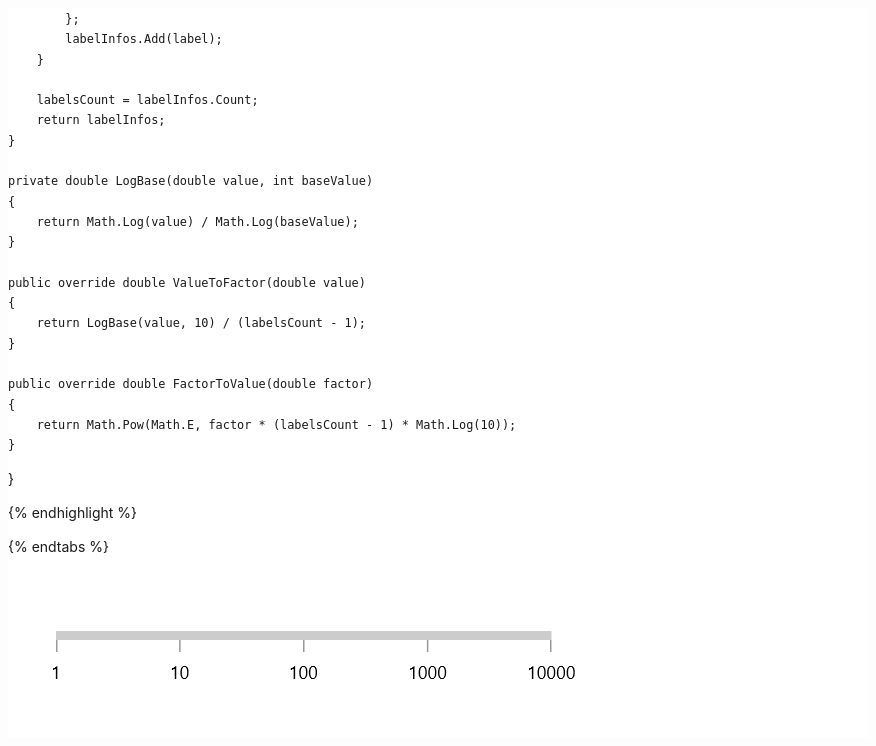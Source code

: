             };
            labelInfos.Add(label);
        }

        labelsCount = labelInfos.Count;
        return labelInfos;
    }

    private double LogBase(double value, int baseValue)
    {
        return Math.Log(value) / Math.Log(baseValue);
    }

    public override double ValueToFactor(double value)
    {
        return LogBase(value, 10) / (labelsCount - 1);
    }

    public override double FactorToValue(double factor)
    {
        return Math.Pow(Math.E, factor * (labelsCount - 1) * Math.Log(10));
    }
}

{% endhighlight %}

{% endtabs %}

![WinUI Linear Gauge Custom Scale](images/axis/winui-linear-gauge-custom-scale.png)
